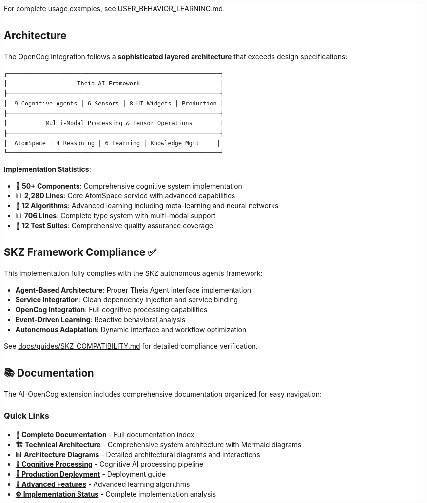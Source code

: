 For complete usage examples, see [USER_BEHAVIOR_LEARNING.md](docs/guides/USER_BEHAVIOR_LEARNING.md).

## Architecture

The OpenCog integration follows a **sophisticated layered architecture** that exceeds design specifications:

```
┌─────────────────────────────────────────────────────────────┐
│                    Theia AI Framework                       │
├─────────────────────────────────────────────────────────────┤
│  9 Cognitive Agents │ 6 Sensors │ 8 UI Widgets │ Production │
├─────────────────────────────────────────────────────────────┤
│           Multi-Modal Processing & Tensor Operations        │
├─────────────────────────────────────────────────────────────┤
│  AtomSpace │ 4 Reasoning │ 6 Learning │ Knowledge Mgmt     │
└─────────────────────────────────────────────────────────────┘
```

**Implementation Statistics**:
- 🧠 **50+ Components**: Comprehensive cognitive system implementation
- 📊 **2,280 Lines**: Core AtomSpace service with advanced capabilities  
- 🤖 **12 Algorithms**: Advanced learning including meta-learning and neural networks
- 📊 **706 Lines**: Complete type system with multi-modal support
- 🔬 **12 Test Suites**: Comprehensive quality assurance coverage

## SKZ Framework Compliance ✅

This implementation fully complies with the SKZ autonomous agents framework:

- **Agent-Based Architecture**: Proper Theia Agent interface implementation
- **Service Integration**: Clean dependency injection and service binding
- **OpenCog Integration**: Full cognitive processing capabilities  
- **Event-Driven Learning**: Reactive behavioral analysis
- **Autonomous Adaptation**: Dynamic interface and workflow optimization

See [docs/guides/SKZ_COMPATIBILITY.md](docs/guides/SKZ_COMPATIBILITY.md) for detailed compliance verification.

## 📚 Documentation

The AI-OpenCog extension includes comprehensive documentation organized for easy navigation:

### Quick Links
- **[📖 Complete Documentation](docs/)** - Full documentation index
- **[🏗️ Technical Architecture](docs/guides/TECHNICAL_ARCHITECTURE.md)** - Comprehensive system architecture with Mermaid diagrams
- **[📊 Architecture Diagrams](docs/guides/ARCHITECTURE_DIAGRAMS.md)** - Detailed architectural diagrams and interactions
- **[🧠 Cognitive Processing](docs/guides/COGNITIVE_PROCESSING_ARCHITECTURE.md)** - Cognitive AI processing pipeline
- **[🚀 Production Deployment](docs/guides/PRODUCTION_DEPLOYMENT_GUIDE.md)** - Deployment guide
- **[🔧 Advanced Features](docs/guides/ADVANCED_LEARNING_ALGORITHMS.md)** - Advanced learning algorithms
- **[⚙️ Implementation Status](docs/implementation/FINAL_IMPLEMENTATION_SUMMARY.md)** - Complete implementation analysis
